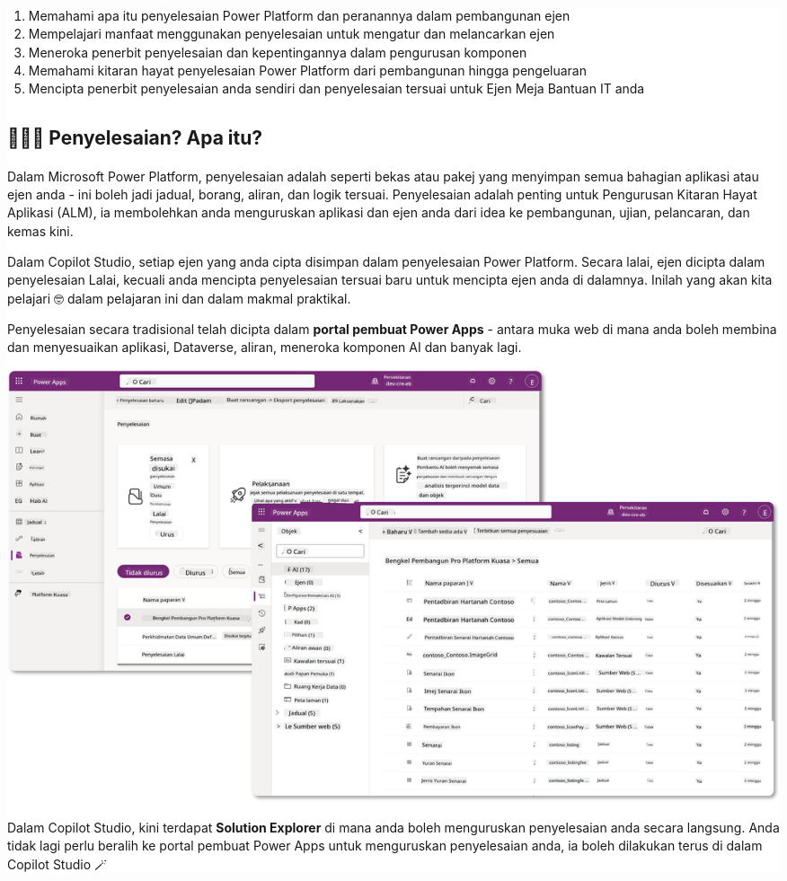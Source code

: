 1. Memahami apa itu penyelesaian Power Platform dan peranannya dalam pembangunan ejen
1. Mempelajari manfaat menggunakan penyelesaian untuk mengatur dan melancarkan ejen
1. Meneroka penerbit penyelesaian dan kepentingannya dalam pengurusan komponen
1. Memahami kitaran hayat penyelesaian Power Platform dari pembangunan hingga pengeluaran
1. Mencipta penerbit penyelesaian anda sendiri dan penyelesaian tersuai untuk Ejen Meja Bantuan IT anda

## 🕵🏻‍♀️ Penyelesaian? Apa itu?

Dalam Microsoft Power Platform, penyelesaian adalah seperti bekas atau pakej yang menyimpan semua bahagian aplikasi atau ejen anda - ini boleh jadi jadual, borang, aliran, dan logik tersuai. Penyelesaian adalah penting untuk Pengurusan Kitaran Hayat Aplikasi (ALM), ia membolehkan anda menguruskan aplikasi dan ejen anda dari idea ke pembangunan, ujian, pelancaran, dan kemas kini.

Dalam Copilot Studio, setiap ejen yang anda cipta disimpan dalam penyelesaian Power Platform. Secara lalai, ejen dicipta dalam penyelesaian Lalai, kecuali anda mencipta penyelesaian tersuai baru untuk mencipta ejen anda di dalamnya. Inilah yang akan kita pelajari 🤓 dalam pelajaran ini dan dalam makmal praktikal.

Penyelesaian secara tradisional telah dicipta dalam **portal pembuat Power Apps** - antara muka web di mana anda boleh membina dan menyesuaikan aplikasi, Dataverse, aliran, meneroka komponen AI dan banyak lagi.

   ![Penyelesaian](../../../../../translated_images/4.0_01_Solutions.4ab938830cdfc6d1b33fc88a172e2043ab713046e174855f866dc072bbeff4dd.ms.png)

Dalam Copilot Studio, kini terdapat **Solution Explorer** di mana anda boleh menguruskan penyelesaian anda secara langsung. Anda tidak lagi perlu beralih ke portal pembuat Power Apps untuk menguruskan penyelesaian anda, ia boleh dilakukan terus di dalam Copilot Studio 🪄
